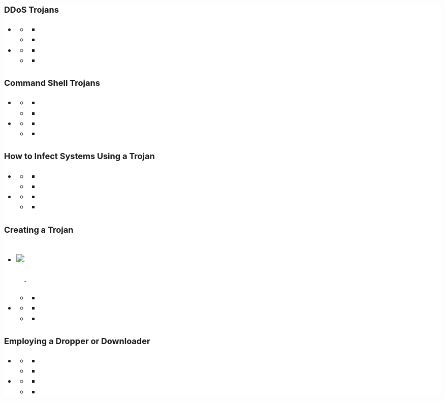 ### DDoS Trojans
- 
    - 
        - 
    - 
        - 
- 
    - 
        - 
    - 
        - 

### Command Shell Trojans
- 
    - 
        - 
    - 
        - 
- 
    - 
        - 
    - 
        - 

### How to Infect Systems Using a Trojan
- 
    - 
        - 
    - 
        - 
- 
    - 
        - 
    - 
        - 

### Creating a Trojan
- ![](img/07.07.01.jpg)
    - 
        - 
    - 
        - 
- 
    - 
        - 
    - 
        - 

### Employing a Dropper or Downloader
- 
    - 
        - 
    - 
        - 
- 
    - 
        - 
    - 
        - 
